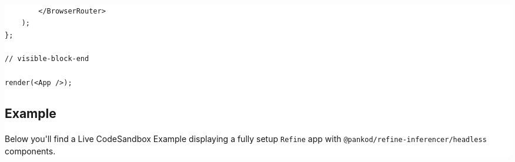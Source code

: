 ```tsx live hideCode previewHeight=600px url=http://localhost:3000/samples/edit/123
        </BrowserRouter>
    );
};

// visible-block-end

render(<App />);
```

## Example

Below you'll find a Live CodeSandbox Example displaying a fully setup `Refine` app with `@pankod/refine-inferencer/headless` components.

<CodeSandboxExample path="inferencer-headless" />
